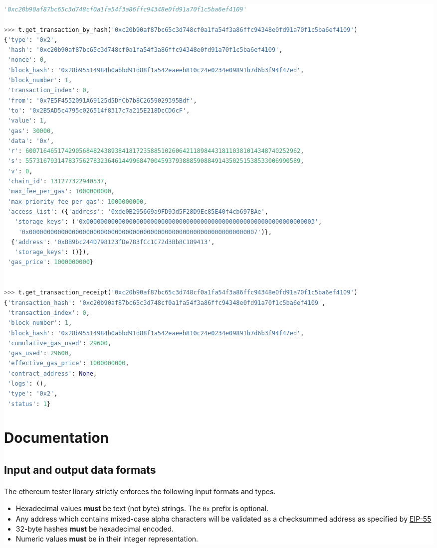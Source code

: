 ```python
'0xc20b90af87bc65c3d748cf0a1fa54f3a86ffc94348e0fd91a70f1c5ba6ef4109'

>>> t.get_transaction_by_hash('0xc20b90af87bc65c3d748cf0a1fa54f3a86ffc94348e0fd91a70f1c5ba6ef4109')
{'type': '0x2',
 'hash': '0xc20b90af87bc65c3d748cf0a1fa54f3a86ffc94348e0fd91a70f1c5ba6ef4109',
 'nonce': 0,
 'block_hash': '0x28b95514984b0abbd91d88f1a542eaeeb810c24e0234e09891b7d6b3f94f47ed',
 'block_number': 1,
 'transaction_index': 0,
 'from': '0x7E5F4552091A69125d5DfCb7b8C2659029395Bdf',
 'to': '0x2B5AD5c4795c026514f8317c7a215E218DcCD6cF',
 'value': 1,
 'gas': 30000,
 'data': '0x',
 'r': 60071646517429056848243893841817235885102606421189844318110381014348740252962,
 's': 55731679314783756278323646144996847004593793888590884914350251538533006990589,
 'v': 0,
 'chain_id': 131277322940537,
 'max_fee_per_gas': 1000000000,
 'max_priority_fee_per_gas': 1000000000,
 'access_list': ({'address': '0xde0B295669a9FD93d5F28D9Ec85E40f4cb697BAe',
   'storage_keys': ('0x0000000000000000000000000000000000000000000000000000000000000003',
    '0x0000000000000000000000000000000000000000000000000000000000000007')},
  {'address': '0xBB9bc244D798123fDe783fCc1C72d3Bb8C189413',
   'storage_keys': ()}),
 'gas_price': 1000000000}


>>> t.get_transaction_receipt('0xc20b90af87bc65c3d748cf0a1fa54f3a86ffc94348e0fd91a70f1c5ba6ef4109')
{'transaction_hash': '0xc20b90af87bc65c3d748cf0a1fa54f3a86ffc94348e0fd91a70f1c5ba6ef4109',
 'transaction_index': 0,
 'block_number': 1,
 'block_hash': '0x28b95514984b0abbd91d88f1a542eaeeb810c24e0234e09891b7d6b3f94f47ed',
 'cumulative_gas_used': 29600,
 'gas_used': 29600,
 'effective_gas_price': 1000000000,
 'contract_address': None,
 'logs': (),
 'type': '0x2',
 'status': 1}
```

# Documentation

## Input and output data formats

The ethereum tester library strictly enforces the following input formats and
types.

- Hexadecimal values **must** be text (not byte) strings.  The `0x` prefix is optional.
- Any address which contains mixed-case alpha characters will be validated as a checksummed address as specified by [EIP-55](https://github.com/ethereum/ercs/blob/master/ERCS/erc-55.md)
- 32-byte hashes **must** be hexadecimal encoded.
- Numeric values **must** be in their integer representation.
